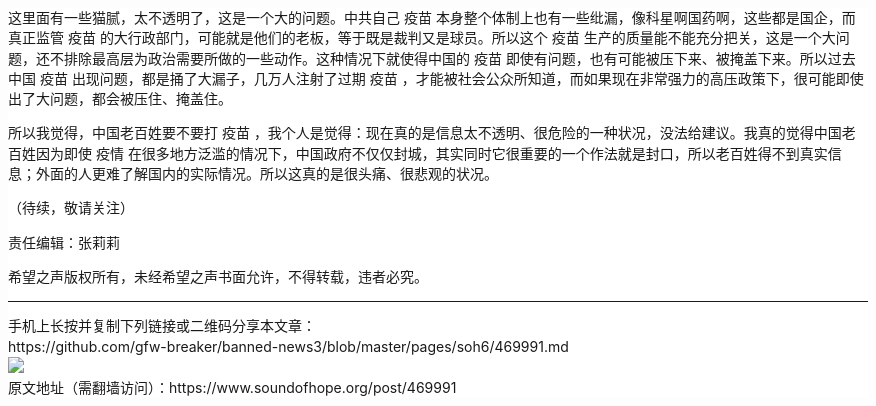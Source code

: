   这里面有一些猫腻，太不透明了，这是一个大的问题。中共自己
  <ok href="/term/19628">
   疫苗
  </ok>
  本身整个体制上也有一些纰漏，像科星啊国药啊，这些都是国企，而真正监管
  <ok href="/term/19628">
   疫苗
  </ok>
  的大行政部门，可能就是他们的老板，等于既是裁判又是球员。所以这个
  <ok href="/term/19628">
   疫苗
  </ok>
  生产的质量能不能充分把关，这是一个大问题，还不排除最高层为政治需要所做的一些动作。这种情况下就使得中国的
  <ok href="/term/19628">
   疫苗
  </ok>
  即使有问题，也有可能被压下来、被掩盖下来。所以过去中国
  <ok href="/term/19628">
   疫苗
  </ok>
  出现问题，都是捅了大漏子，几万人注射了过期
  <ok href="/term/19628">
   疫苗
  </ok>
  ，才能被社会公众所知道，而如果现在非常强力的高压政策下，很可能即使出了大问题，都会被压住、掩盖住。
 </p>
 <p>
  所以我觉得，中国老百姓要不要打
  <ok href="/term/19628">
   疫苗
  </ok>
  ，我个人是觉得：现在真的是信息太不透明、很危险的一种状况，没法给建议。我真的觉得中国老百姓因为即使
  <ok href="/term/16057">
   疫情
  </ok>
  在很多地方泛滥的情况下，中国政府不仅仅封城，其实同时它很重要的一个作法就是封口，所以老百姓得不到真实信息；外面的人更难了解国内的实际情况。所以这真的是很头痛、很悲观的状况。
 </p>
 <p>
  （待续，敬请关注）
 </p>
 <div class="soh-embed">
  <div class="soh-embed-inner">
   <div class="iframely-embed">
    <div class="iframely-responsive">
    </div>
   </div>
  </div>
 </div>
 <p class="meta-btm">
  责任编辑：张莉莉
 </p>
 <p class="meta-btm">
  希望之声版权所有，未经希望之声书面允许，不得转载，违者必究。
 </p>
</div>
</div>
<hr/>
手机上长按并复制下列链接或二维码分享本文章：<br/>
https://github.com/gfw-breaker/banned-news3/blob/master/pages/soh6/469991.md <br/>
<a href='https://github.com/gfw-breaker/banned-news3/blob/master/pages/soh6/469991.md'><img src='https://github.com/gfw-breaker/banned-news3/blob/master/pages/soh6/469991.md.png'/></a> <br/>
原文地址（需翻墙访问）：https://www.soundofhope.org/post/469991
